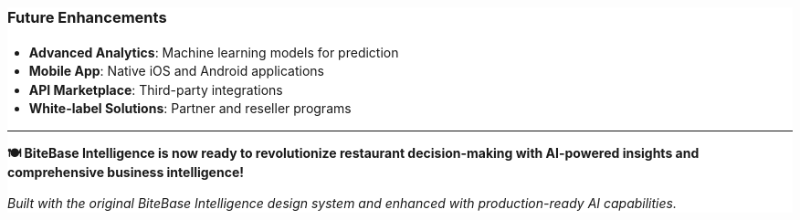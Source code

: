### **Future Enhancements**
- **Advanced Analytics**: Machine learning models for prediction
- **Mobile App**: Native iOS and Android applications
- **API Marketplace**: Third-party integrations
- **White-label Solutions**: Partner and reseller programs

---

**🍽️ BiteBase Intelligence is now ready to revolutionize restaurant decision-making with AI-powered insights and comprehensive business intelligence!**

*Built with the original BiteBase Intelligence design system and enhanced with production-ready AI capabilities.*
